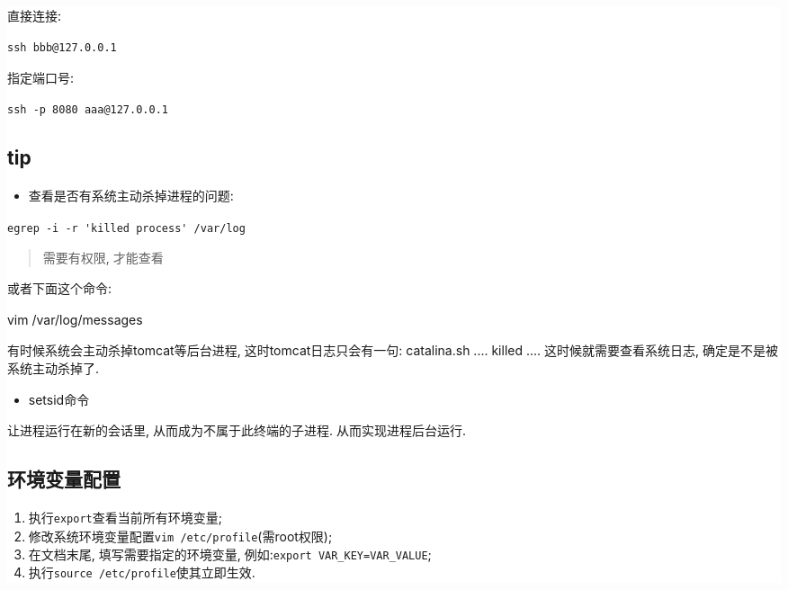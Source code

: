 直接连接:

```
ssh bbb@127.0.0.1
```

指定端口号:

```
ssh -p 8080 aaa@127.0.0.1
```

## tip

* 查看是否有系统主动杀掉进程的问题:

```
egrep -i -r 'killed process' /var/log
```

> 需要有权限, 才能查看

或者下面这个命令:

vim /var/log/messages

有时候系统会主动杀掉tomcat等后台进程, 这时tomcat日志只会有一句: catalina.sh .... killed ....
这时候就需要查看系统日志, 确定是不是被系统主动杀掉了.

* setsid命令

让进程运行在新的会话里, 从而成为不属于此终端的子进程. 从而实现进程后台运行.


## 环境变量配置

1. 执行```export```查看当前所有环境变量;
2. 修改系统环境变量配置```vim /etc/profile```(需root权限);
3. 在文档末尾, 填写需要指定的环境变量, 例如:```export VAR_KEY=VAR_VALUE```;
4. 执行```source /etc/profile```使其立即生效.